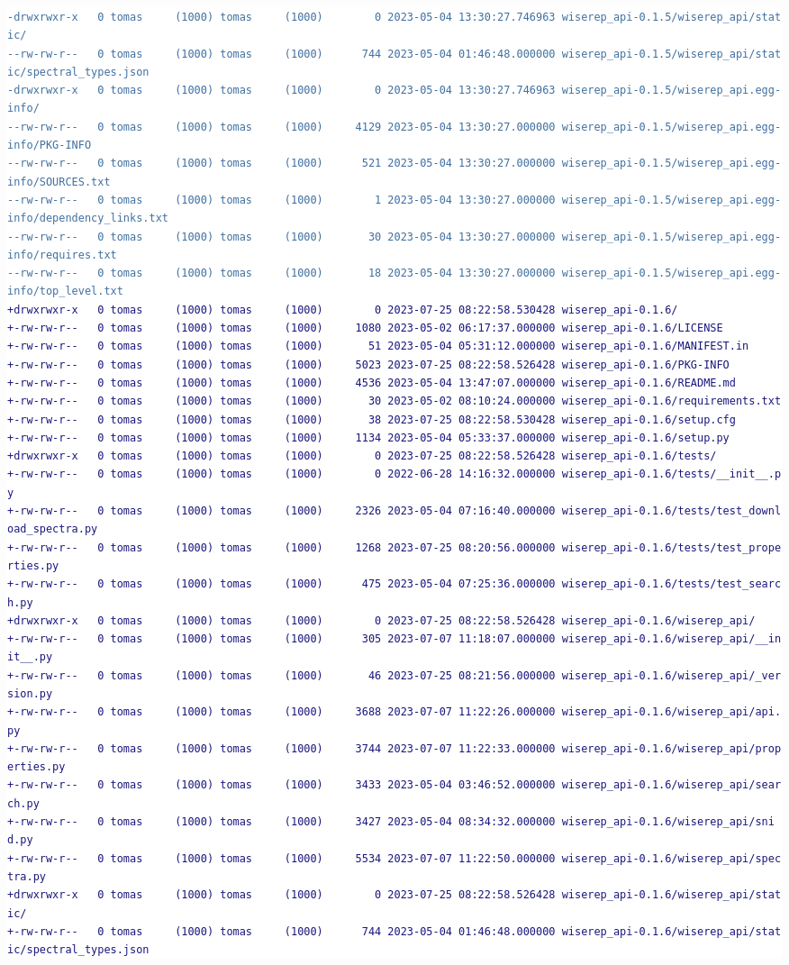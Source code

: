 ```diff
-drwxrwxr-x   0 tomas     (1000) tomas     (1000)        0 2023-05-04 13:30:27.746963 wiserep_api-0.1.5/wiserep_api/static/
--rw-rw-r--   0 tomas     (1000) tomas     (1000)      744 2023-05-04 01:46:48.000000 wiserep_api-0.1.5/wiserep_api/static/spectral_types.json
-drwxrwxr-x   0 tomas     (1000) tomas     (1000)        0 2023-05-04 13:30:27.746963 wiserep_api-0.1.5/wiserep_api.egg-info/
--rw-rw-r--   0 tomas     (1000) tomas     (1000)     4129 2023-05-04 13:30:27.000000 wiserep_api-0.1.5/wiserep_api.egg-info/PKG-INFO
--rw-rw-r--   0 tomas     (1000) tomas     (1000)      521 2023-05-04 13:30:27.000000 wiserep_api-0.1.5/wiserep_api.egg-info/SOURCES.txt
--rw-rw-r--   0 tomas     (1000) tomas     (1000)        1 2023-05-04 13:30:27.000000 wiserep_api-0.1.5/wiserep_api.egg-info/dependency_links.txt
--rw-rw-r--   0 tomas     (1000) tomas     (1000)       30 2023-05-04 13:30:27.000000 wiserep_api-0.1.5/wiserep_api.egg-info/requires.txt
--rw-rw-r--   0 tomas     (1000) tomas     (1000)       18 2023-05-04 13:30:27.000000 wiserep_api-0.1.5/wiserep_api.egg-info/top_level.txt
+drwxrwxr-x   0 tomas     (1000) tomas     (1000)        0 2023-07-25 08:22:58.530428 wiserep_api-0.1.6/
+-rw-rw-r--   0 tomas     (1000) tomas     (1000)     1080 2023-05-02 06:17:37.000000 wiserep_api-0.1.6/LICENSE
+-rw-rw-r--   0 tomas     (1000) tomas     (1000)       51 2023-05-04 05:31:12.000000 wiserep_api-0.1.6/MANIFEST.in
+-rw-rw-r--   0 tomas     (1000) tomas     (1000)     5023 2023-07-25 08:22:58.526428 wiserep_api-0.1.6/PKG-INFO
+-rw-rw-r--   0 tomas     (1000) tomas     (1000)     4536 2023-05-04 13:47:07.000000 wiserep_api-0.1.6/README.md
+-rw-rw-r--   0 tomas     (1000) tomas     (1000)       30 2023-05-02 08:10:24.000000 wiserep_api-0.1.6/requirements.txt
+-rw-rw-r--   0 tomas     (1000) tomas     (1000)       38 2023-07-25 08:22:58.530428 wiserep_api-0.1.6/setup.cfg
+-rw-rw-r--   0 tomas     (1000) tomas     (1000)     1134 2023-05-04 05:33:37.000000 wiserep_api-0.1.6/setup.py
+drwxrwxr-x   0 tomas     (1000) tomas     (1000)        0 2023-07-25 08:22:58.526428 wiserep_api-0.1.6/tests/
+-rw-rw-r--   0 tomas     (1000) tomas     (1000)        0 2022-06-28 14:16:32.000000 wiserep_api-0.1.6/tests/__init__.py
+-rw-rw-r--   0 tomas     (1000) tomas     (1000)     2326 2023-05-04 07:16:40.000000 wiserep_api-0.1.6/tests/test_download_spectra.py
+-rw-rw-r--   0 tomas     (1000) tomas     (1000)     1268 2023-07-25 08:20:56.000000 wiserep_api-0.1.6/tests/test_properties.py
+-rw-rw-r--   0 tomas     (1000) tomas     (1000)      475 2023-05-04 07:25:36.000000 wiserep_api-0.1.6/tests/test_search.py
+drwxrwxr-x   0 tomas     (1000) tomas     (1000)        0 2023-07-25 08:22:58.526428 wiserep_api-0.1.6/wiserep_api/
+-rw-rw-r--   0 tomas     (1000) tomas     (1000)      305 2023-07-07 11:18:07.000000 wiserep_api-0.1.6/wiserep_api/__init__.py
+-rw-rw-r--   0 tomas     (1000) tomas     (1000)       46 2023-07-25 08:21:56.000000 wiserep_api-0.1.6/wiserep_api/_version.py
+-rw-rw-r--   0 tomas     (1000) tomas     (1000)     3688 2023-07-07 11:22:26.000000 wiserep_api-0.1.6/wiserep_api/api.py
+-rw-rw-r--   0 tomas     (1000) tomas     (1000)     3744 2023-07-07 11:22:33.000000 wiserep_api-0.1.6/wiserep_api/properties.py
+-rw-rw-r--   0 tomas     (1000) tomas     (1000)     3433 2023-05-04 03:46:52.000000 wiserep_api-0.1.6/wiserep_api/search.py
+-rw-rw-r--   0 tomas     (1000) tomas     (1000)     3427 2023-05-04 08:34:32.000000 wiserep_api-0.1.6/wiserep_api/snid.py
+-rw-rw-r--   0 tomas     (1000) tomas     (1000)     5534 2023-07-07 11:22:50.000000 wiserep_api-0.1.6/wiserep_api/spectra.py
+drwxrwxr-x   0 tomas     (1000) tomas     (1000)        0 2023-07-25 08:22:58.526428 wiserep_api-0.1.6/wiserep_api/static/
+-rw-rw-r--   0 tomas     (1000) tomas     (1000)      744 2023-05-04 01:46:48.000000 wiserep_api-0.1.6/wiserep_api/static/spectral_types.json
```
